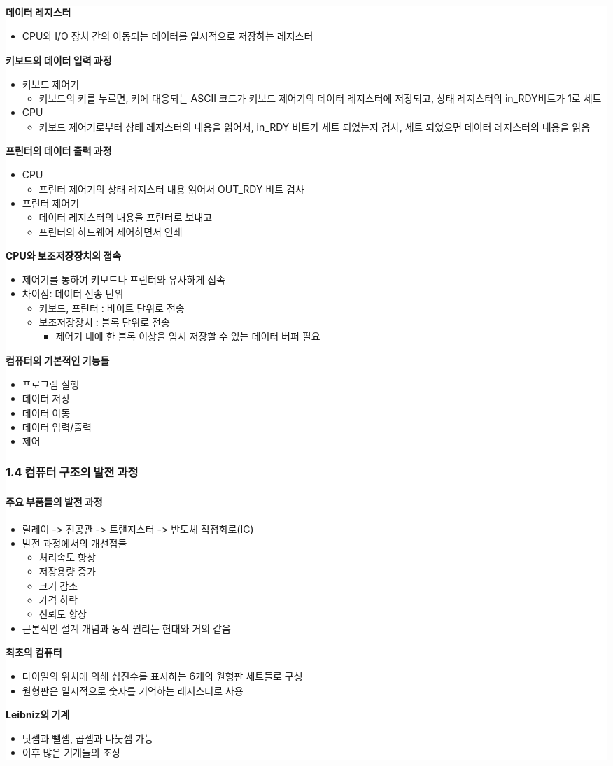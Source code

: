 **데이터 레지스터**

- CPU와 I/O 장치 간의 이동되는 데이터를 일시적으로 저장하는 레지스터

**키보드의 데이터 입력 과정**

- 키보드 제어기
  - 키보드의 키를 누르면, 키에 대응되는 ASCII 코드가 키보드 제어기의 데이터 레지스터에 저장되고, 상태 레지스터의 in_RDY비트가 1로 세트
- CPU
  - 키보드 제어기로부터 상태 레지스터의 내용을 읽어서, in_RDY 비트가 세트 되었는지 검사, 세트 되었으면 데이터 레지스터의 내용을 읽음

**프린터의 데이터 출력 과정**

- CPU 
  - 프린터 제어기의 상태 레지스터 내용 읽어서 OUT_RDY 비트 검사
- 프린터 제어기
  - 데이터 레지스터의 내용을 프린터로 보내고
  - 프린터의 하드웨어 제어하면서 인쇄

**CPU와 보조저장장치의 접속**

- 제어기를 통하여 키보드나 프린터와 유사하게 접속
- 차이점: 데이터 전송 단위
  - 키보드, 프린터 : 바이트 단위로 전송
  - 보조저장장치 : 블록 단위로 전송
    - 제어기 내에 한 블록 이상을 임시 저장할 수 있는 데이터 버퍼 필요

**컴퓨터의 기본적인 기능들**

- 프로그램 실행
- 데이터 저장
- 데이터 이동
- 데이터 입력/출력
- 제어

### 1.4 컴퓨터 구조의 발전 과정

#### 주요 부품들의 발전 과정

- 릴레이 -> 진공관 -> 트랜지스터 -> 반도체 직접회로(IC)
- 발전 과정에서의 개선점들
  - 처리속도 향상
  - 저장용량 증가
  - 크기 감소
  - 가격 하락
  - 신뢰도 향상
- 근본적인 설계 개념과 동작 원리는 현대와 거의 같음

**최초의 컴퓨터**

- 다이얼의 위치에 의해 십진수를 표시하는 6개의 원형판 세트들로 구성
- 원형판은 일시적으로 숫자를 기억하는 레지스터로 사용

**Leibniz의 기계**

- 덧셈과 뺄셈, 곱셈과 나눗셈 가능
- 이후 많은 기계들의 조상
